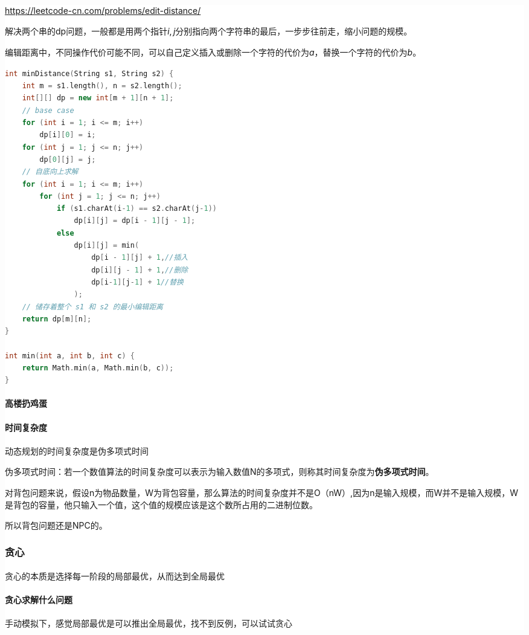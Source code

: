 https://leetcode-cn.com/problems/edit-distance/

解决两个串的dp问题，一般都是用两个指针$i,j$分别指向两个字符串的最后，一步步往前走，缩小问题的规模。

编辑距离中，不同操作代价可能不同，可以自己定义插入或删除一个字符的代价为$a$，替换一个字符的代价为$b$。

```c++
int minDistance(String s1, String s2) {
    int m = s1.length(), n = s2.length();
    int[][] dp = new int[m + 1][n + 1];
    // base case 
    for (int i = 1; i <= m; i++)
        dp[i][0] = i;
    for (int j = 1; j <= n; j++)
        dp[0][j] = j;
    // 自底向上求解
    for (int i = 1; i <= m; i++)
        for (int j = 1; j <= n; j++)
            if (s1.charAt(i-1) == s2.charAt(j-1))
                dp[i][j] = dp[i - 1][j - 1];
            else               
                dp[i][j] = min(
                    dp[i - 1][j] + 1,//插入
                    dp[i][j - 1] + 1,//删除
                    dp[i-1][j-1] + 1//替换
                );
    // 储存着整个 s1 和 s2 的最小编辑距离
    return dp[m][n];
}

int min(int a, int b, int c) {
    return Math.min(a, Math.min(b, c));
}
```

#### 高楼扔鸡蛋

#### 时间复杂度

动态规划的时间复杂度是伪多项式时间

伪多项式时间：若一个数值算法的时间复杂度可以表示为输入数值N的多项式，则称其时间复杂度为**伪多项式时间**。

对背包问题来说，假设n为物品数量，W为背包容量，那么算法的时间复杂度并不是O（nW）,因为n是输入规模，而W并不是输入规模，W是背包的容量，他只输入一个值，这个值的规模应该是这个数所占用的二进制位数。

所以背包问题还是NPC的。

### 贪心

贪心的本质是选择每一阶段的局部最优，从而达到全局最优

#### 贪心求解什么问题

手动模拟下，感觉局部最优是可以推出全局最优，找不到反例，可以试试贪心
